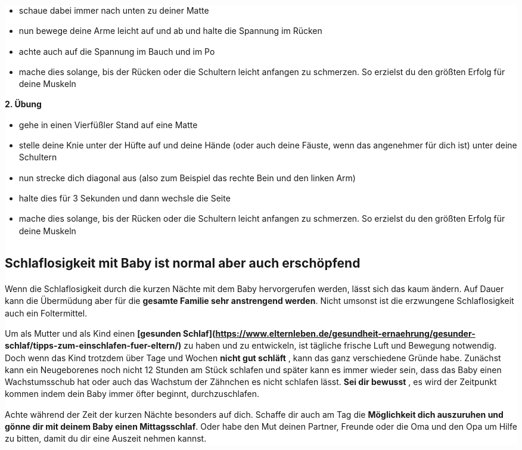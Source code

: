 
  * schaue dabei immer nach unten zu deiner Matte  
  

  * nun bewege deine Arme leicht auf und ab und halte die Spannung im Rücken  
  

  * achte auch auf die Spannung im Bauch und im Po  
  

  * mache dies solange, bis der Rücken oder die Schultern leicht anfangen zu schmerzen. So erzielst du den größten Erfolg für deine Muskeln

**2\. Übung**

  * gehe in einen Vierfüßler Stand auf eine Matte  
  

  * stelle deine Knie unter der Hüfte auf und deine Hände (oder auch deine Fäuste, wenn das angenehmer für dich ist) unter deine Schultern  
  

  * nun strecke dich diagonal aus (also zum Beispiel das rechte Bein und den linken Arm)  
  

  * halte dies für 3 Sekunden und dann wechsle die Seite  
  

  * mache dies solange, bis der Rücken oder die Schultern leicht anfangen zu schmerzen. So erzielst du den größten Erfolg für deine Muskeln

##  Schlaflosigkeit mit Baby ist normal aber auch erschöpfend

Wenn die Schlaflosigkeit durch die kurzen Nächte mit dem Baby hervorgerufen
werden, lässt sich das kaum ändern. Auf Dauer kann die Übermüdung aber für die
**gesamte Familie sehr anstrengend werden**. Nicht umsonst ist die erzwungene
Schlaflosigkeit auch ein Foltermittel.  
  
Um als Mutter und als Kind einen **[gesunden
Schlaf](https://www.elternleben.de/gesundheit-ernaehrung/gesunder-
schlaf/tipps-zum-einschlafen-fuer-eltern/)** zu haben und zu entwickeln, ist
tägliche frische Luft und Bewegung notwendig. Doch wenn das Kind trotzdem über
Tage und Wochen **nicht gut schläft** , kann das ganz verschiedene Gründe
habe. Zunächst kann ein Neugeborenes noch nicht 12 Stunden am Stück schlafen
und später kann es immer wieder sein, dass das Baby einen Wachstumsschub hat
oder auch das Wachstum der Zähnchen es nicht schlafen lässt. **Sei dir
bewusst** , es wird der Zeitpunkt kommen indem dein Baby immer öfter beginnt,
durchzuschlafen.  
  
Achte während der Zeit der kurzen Nächte besonders auf dich. Schaffe dir auch
am Tag die **Möglichkeit dich auszuruhen und gönne dir mit deinem Baby einen
Mittagsschlaf**. Oder habe den Mut deinen Partner, Freunde oder die Oma und
den Opa um Hilfe zu bitten, damit du dir eine Auszeit nehmen kannst.

